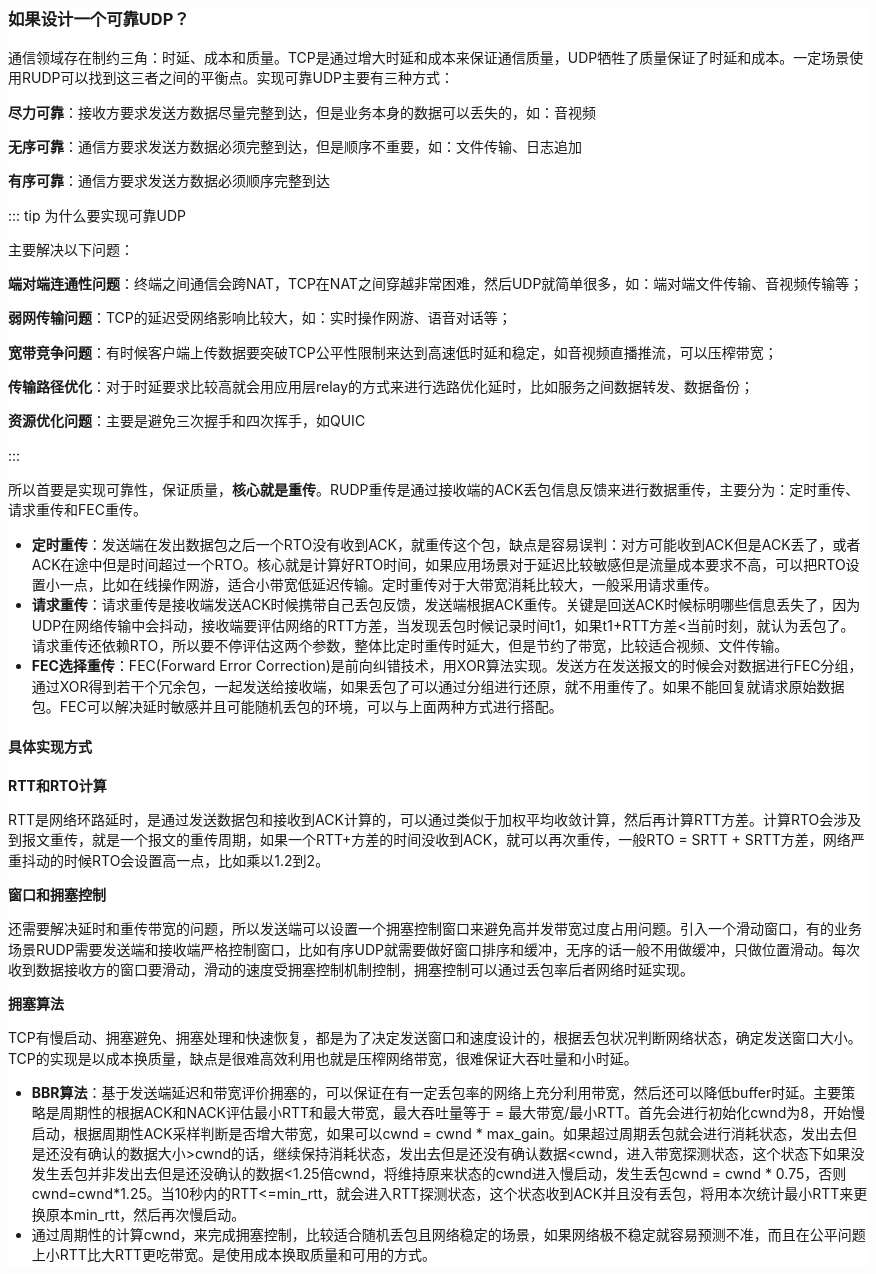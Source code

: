 

### 如果设计一个可靠UDP？

通信领域存在制约三角：时延、成本和质量。TCP是通过增大时延和成本来保证通信质量，UDP牺牲了质量保证了时延和成本。一定场景使用RUDP可以找到这三者之间的平衡点。实现可靠UDP主要有三种方式：

**尽力可靠**：接收方要求发送方数据尽量完整到达，但是业务本身的数据可以丢失的，如：音视频

**无序可靠**：通信方要求发送方数据必须完整到达，但是顺序不重要，如：文件传输、日志追加

**有序可靠**：通信方要求发送方数据必须顺序完整到达

::: tip 为什么要实现可靠UDP

主要解决以下问题：

**端对端连通性问题**：终端之间通信会跨NAT，TCP在NAT之间穿越非常困难，然后UDP就简单很多，如：端对端文件传输、音视频传输等；

**弱网传输问题**：TCP的延迟受网络影响比较大，如：实时操作网游、语音对话等；

**宽带竞争问题**：有时候客户端上传数据要突破TCP公平性限制来达到高速低时延和稳定，如音视频直播推流，可以压榨带宽；

**传输路径优化**：对于时延要求比较高就会用应用层relay的方式来进行选路优化延时，比如服务之间数据转发、数据备份；

**资源优化问题**：主要是避免三次握手和四次挥手，如QUIC

:::

所以首要是实现可靠性，保证质量，**核心就是重传**。RUDP重传是通过接收端的ACK丢包信息反馈来进行数据重传，主要分为：定时重传、请求重传和FEC重传。

- **定时重传**：发送端在发出数据包之后一个RTO没有收到ACK，就重传这个包，缺点是容易误判：对方可能收到ACK但是ACK丢了，或者ACK在途中但是时间超过一个RTO。核心就是计算好RTO时间，如果应用场景对于延迟比较敏感但是流量成本要求不高，可以把RTO设置小一点，比如在线操作网游，适合小带宽低延迟传输。定时重传对于大带宽消耗比较大，一般采用请求重传。
- **请求重传**：请求重传是接收端发送ACK时候携带自己丢包反馈，发送端根据ACK重传。关键是回送ACK时候标明哪些信息丢失了，因为UDP在网络传输中会抖动，接收端要评估网络的RTT方差，当发现丢包时候记录时间t1，如果t1+RTT方差<当前时刻，就认为丢包了。请求重传还依赖RTO，所以要不停评估这两个参数，整体比定时重传时延大，但是节约了带宽，比较适合视频、文件传输。
- **FEC选择重传**：FEC(Forward Error Correction)是前向纠错技术，用XOR算法实现。发送方在发送报文的时候会对数据进行FEC分组，通过XOR得到若干个冗余包，一起发送给接收端，如果丢包了可以通过分组进行还原，就不用重传了。如果不能回复就请求原始数据包。FEC可以解决延时敏感并且可能随机丢包的环境，可以与上面两种方式进行搭配。

#### 具体实现方式

**RTT和RTO计算**

RTT是网络环路延时，是通过发送数据包和接收到ACK计算的，可以通过类似于加权平均收敛计算，然后再计算RTT方差。计算RTO会涉及到报文重传，就是一个报文的重传周期，如果一个RTT+方差的时间没收到ACK，就可以再次重传，一般RTO = SRTT + SRTT方差，网络严重抖动的时候RTO会设置高一点，比如乘以1.2到2。

**窗口和拥塞控制**

还需要解决延时和重传带宽的问题，所以发送端可以设置一个拥塞控制窗口来避免高并发带宽过度占用问题。引入一个滑动窗口，有的业务场景RUDP需要发送端和接收端严格控制窗口，比如有序UDP就需要做好窗口排序和缓冲，无序的话一般不用做缓冲，只做位置滑动。每次收到数据接收方的窗口要滑动，滑动的速度受拥塞控制机制控制，拥塞控制可以通过丢包率后者网络时延实现。

**拥塞算法**

TCP有慢启动、拥塞避免、拥塞处理和快速恢复，都是为了决定发送窗口和速度设计的，根据丢包状况判断网络状态，确定发送窗口大小。TCP的实现是以成本换质量，缺点是很难高效利用也就是压榨网络带宽，很难保证大吞吐量和小时延。

- **BBR算法**：基于发送端延迟和带宽评价拥塞的，可以保证在有一定丢包率的网络上充分利用带宽，然后还可以降低buffer时延。主要策略是周期性的根据ACK和NACK评估最小RTT和最大带宽，最大吞吐量等于 = 最大带宽/最小RTT。首先会进行初始化cwnd为8，开始慢启动，根据周期性ACK采样判断是否增大带宽，如果可以cwnd = cwnd * max_gain。如果超过周期丢包就会进行消耗状态，发出去但是还没有确认的数据大小>cwnd的话，继续保持消耗状态，发出去但是还没有确认数据<cwnd，进入带宽探测状态，这个状态下如果没发生丢包并非发出去但是还没确认的数据<1.25倍cwnd，将维持原来状态的cwnd进入慢启动，发生丢包cwnd = cwnd * 0.75，否则cwnd=cwnd*1.25。当10秒内的RTT<=min_rtt，就会进入RTT探测状态，这个状态收到ACK并且没有丢包，将用本次统计最小RTT来更换原本min_rtt，然后再次慢启动。
- 通过周期性的计算cwnd，来完成拥塞控制，比较适合随机丢包且网络稳定的场景，如果网络极不稳定就容易预测不准，而且在公平问题上小RTT比大RTT更吃带宽。是使用成本换取质量和可用的方式。
